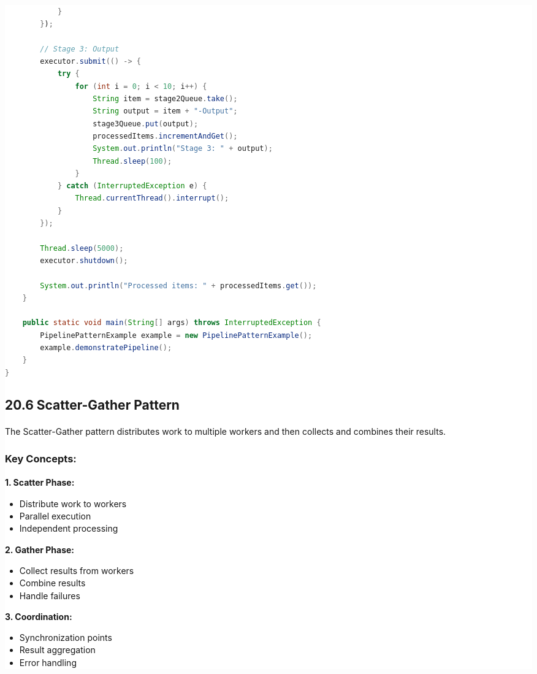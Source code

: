 ```java
            }
        });
        
        // Stage 3: Output
        executor.submit(() -> {
            try {
                for (int i = 0; i < 10; i++) {
                    String item = stage2Queue.take();
                    String output = item + "-Output";
                    stage3Queue.put(output);
                    processedItems.incrementAndGet();
                    System.out.println("Stage 3: " + output);
                    Thread.sleep(100);
                }
            } catch (InterruptedException e) {
                Thread.currentThread().interrupt();
            }
        });
        
        Thread.sleep(5000);
        executor.shutdown();
        
        System.out.println("Processed items: " + processedItems.get());
    }
    
    public static void main(String[] args) throws InterruptedException {
        PipelinePatternExample example = new PipelinePatternExample();
        example.demonstratePipeline();
    }
}
```

## 20.6 Scatter-Gather Pattern

The Scatter-Gather pattern distributes work to multiple workers and then collects and combines their results.

### Key Concepts:

**1. Scatter Phase:**
- Distribute work to workers
- Parallel execution
- Independent processing

**2. Gather Phase:**
- Collect results from workers
- Combine results
- Handle failures

**3. Coordination:**
- Synchronization points
- Result aggregation
- Error handling
